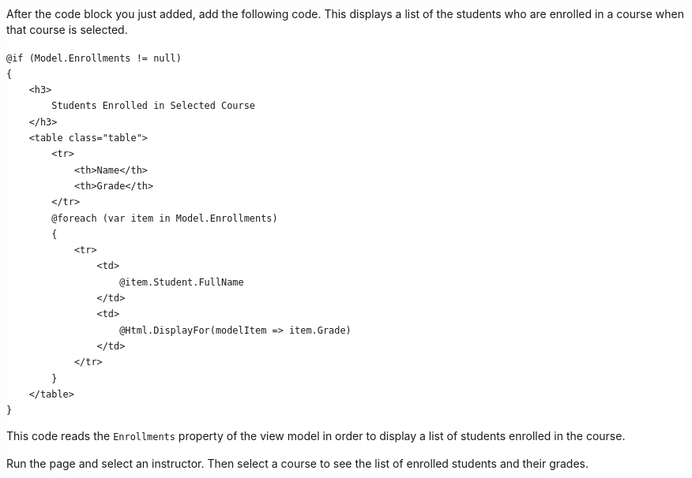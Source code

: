 After the code block you just added, add the following code. This displays a list of the students who are enrolled in a course when that course is selected.

    @if (Model.Enrollments != null)
    {
        <h3>
            Students Enrolled in Selected Course
        </h3>
        <table class="table">
            <tr>
                <th>Name</th>
                <th>Grade</th>
            </tr>
            @foreach (var item in Model.Enrollments)
            {
                <tr>
                    <td>
                        @item.Student.FullName
                    </td>
                    <td>
                        @Html.DisplayFor(modelItem => item.Grade)
                    </td>
                </tr>
            }
        </table>
    }

This code reads the `Enrollments` property of the view model in order to display a list of students enrolled in the course.

Run the page and select an instructor. Then select a course to see the list of enrolled students and their grades.
